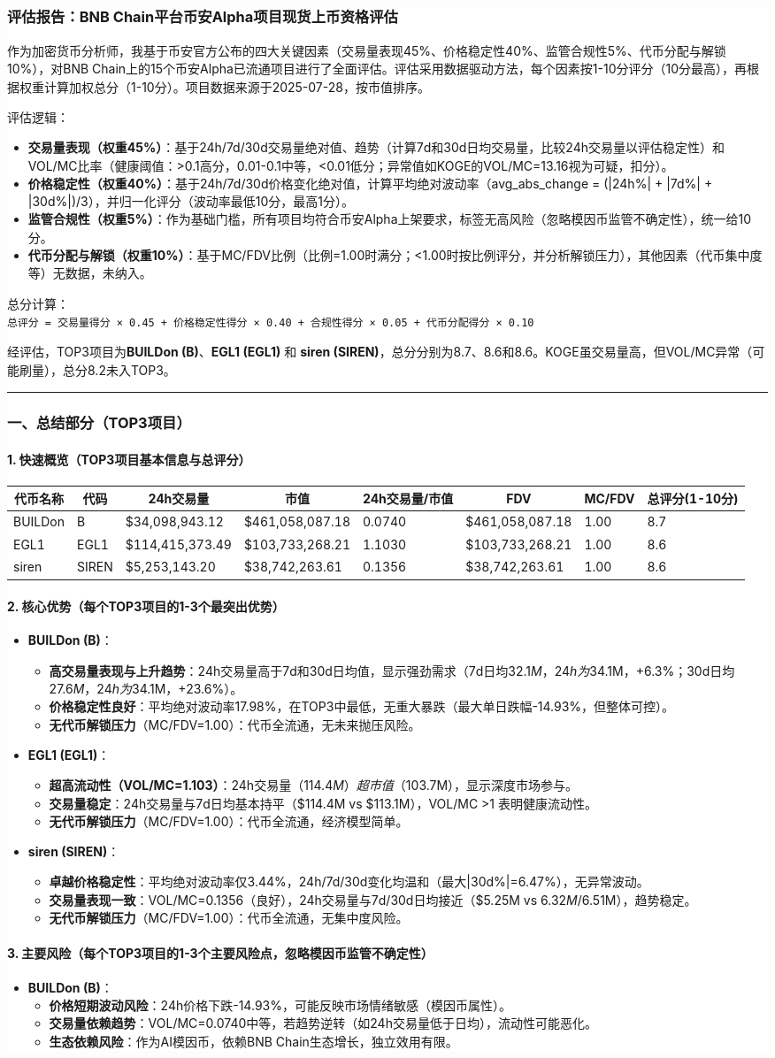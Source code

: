 ### 评估报告：BNB Chain平台币安Alpha项目现货上币资格评估

作为加密货币分析师，我基于币安官方公布的四大关键因素（交易量表现45%、价格稳定性40%、监管合规性5%、代币分配与解锁10%），对BNB Chain上的15个币安Alpha已流通项目进行了全面评估。评估采用数据驱动方法，每个因素按1-10分评分（10分最高），再根据权重计算加权总分（1-10分）。项目数据来源于2025-07-28，按市值排序。

评估逻辑：
- **交易量表现（权重45%）**：基于24h/7d/30d交易量绝对值、趋势（计算7d和30d日均交易量，比较24h交易量以评估稳定性）和VOL/MC比率（健康阈值：>0.1高分，0.01-0.1中等，<0.01低分；异常值如KOGE的VOL/MC=13.16视为可疑，扣分）。
- **价格稳定性（权重40%）**：基于24h/7d/30d价格变化绝对值，计算平均绝对波动率（avg_abs_change = (|24h%| + |7d%| + |30d%|)/3），并归一化评分（波动率最低10分，最高1分）。
- **监管合规性（权重5%）**：作为基础门槛，所有项目均符合币安Alpha上架要求，标签无高风险（忽略模因币监管不确定性），统一给10分。
- **代币分配与解锁（权重10%）**：基于MC/FDV比例（比例=1.00时满分；<1.00时按比例评分，并分析解锁压力），其他因素（代币集中度等）无数据，未纳入。

总分计算：  
`总评分 = 交易量得分 × 0.45 + 价格稳定性得分 × 0.40 + 合规性得分 × 0.05 + 代币分配得分 × 0.10`

经评估，TOP3项目为**BUILDon (B)**、**EGL1 (EGL1)** 和 **siren (SIREN)**，总分分别为8.7、8.6和8.6。KOGE虽交易量高，但VOL/MC异常（可能刷量），总分8.2未入TOP3。

---

### 一、总结部分（TOP3项目）

#### 1. 快速概览（TOP3项目基本信息与总评分）
| 代币名称 | 代码 | 24h交易量 | 市值 | 24h交易量/市值 | FDV | MC/FDV | 总评分(1-10分) |
|----------|------|-----------|------|----------------|------|---------|---------------|
| BUILDon  | B    | $34,098,943.12 | $461,058,087.18 | 0.0740 | $461,058,087.18 | 1.00 | 8.7 |
| EGL1     | EGL1 | $114,415,373.49 | $103,733,268.21 | 1.1030 | $103,733,268.21 | 1.00 | 8.6 |
| siren    | SIREN | $5,253,143.20 | $38,742,263.61 | 0.1356 | $38,742,263.61 | 1.00 | 8.6 |

#### 2. 核心优势（每个TOP3项目的1-3个最突出优势）
- **BUILDon (B)**：
  - **高交易量表现与上升趋势**：24h交易量高于7d和30d日均值，显示强劲需求（7d日均$32.1M，24h为$34.1M，+6.3%；30d日均$27.6M，24h为$34.1M，+23.6%）。
  - **价格稳定性良好**：平均绝对波动率17.98%，在TOP3中最低，无重大暴跌（最大单日跌幅-14.93%，但整体可控）。
  - **无代币解锁压力**（MC/FDV=1.00）：代币全流通，无未来抛压风险。

- **EGL1 (EGL1)**：
  - **超高流动性（VOL/MC=1.103）**：24h交易量（$114.4M）超市值（$103.7M），显示深度市场参与。
  - **交易量稳定**：24h交易量与7d日均基本持平（$114.4M vs $113.1M），VOL/MC >1 表明健康流动性。
  - **无代币解锁压力**（MC/FDV=1.00）：代币全流通，经济模型简单。

- **siren (SIREN)**：
  - **卓越价格稳定性**：平均绝对波动率仅3.44%，24h/7d/30d变化均温和（最大|30d%|=6.47%），无异常波动。
  - **交易量表现一致**：VOL/MC=0.1356（良好），24h交易量与7d/30d日均接近（$5.25M vs $6.32M/$6.51M），趋势稳定。
  - **无代币解锁压力**（MC/FDV=1.00）：代币全流通，无集中度风险。

#### 3. 主要风险（每个TOP3项目的1-3个主要风险点，忽略模因币监管不确定性）
- **BUILDon (B)**：
  - **价格短期波动风险**：24h价格下跌-14.93%，可能反映市场情绪敏感（模因币属性）。
  - **交易量依赖趋势**：VOL/MC=0.0740中等，若趋势逆转（如24h交易量低于日均），流动性可能恶化。
  - **生态依赖风险**：作为AI模因币，依赖BNB Chain生态增长，独立效用有限。
